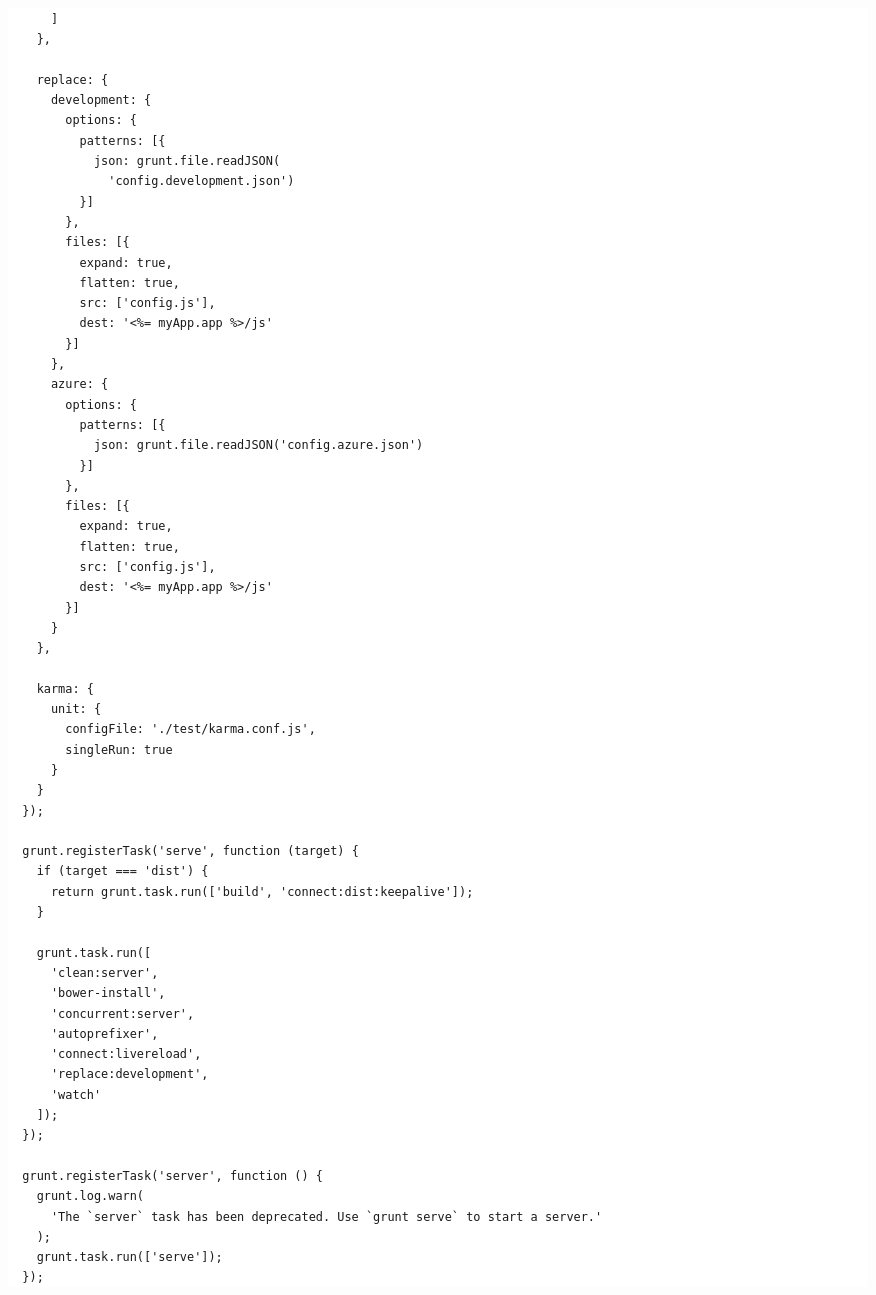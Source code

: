 ```
      ]
    },

    replace: {
      development: {
        options: {
          patterns: [{
            json: grunt.file.readJSON(
              'config.development.json')
          }]
        },
        files: [{
          expand: true,
          flatten: true,
          src: ['config.js'],
          dest: '<%= myApp.app %>/js'
        }]
      },
      azure: {
        options: {
          patterns: [{
            json: grunt.file.readJSON('config.azure.json')
          }]
        },
        files: [{
          expand: true,
          flatten: true,
          src: ['config.js'],
          dest: '<%= myApp.app %>/js'
        }]
      }
    },

    karma: {
      unit: {
        configFile: './test/karma.conf.js',
        singleRun: true
      }
    }
  });

  grunt.registerTask('serve', function (target) {
    if (target === 'dist') {
      return grunt.task.run(['build', 'connect:dist:keepalive']);
    }

    grunt.task.run([
      'clean:server',
      'bower-install',
      'concurrent:server',
      'autoprefixer',
      'connect:livereload',
      'replace:development',
      'watch'
    ]);
  });

  grunt.registerTask('server', function () {
    grunt.log.warn(
      'The `server` task has been deprecated. Use `grunt serve` to start a server.'
    );
    grunt.task.run(['serve']);
  });
```